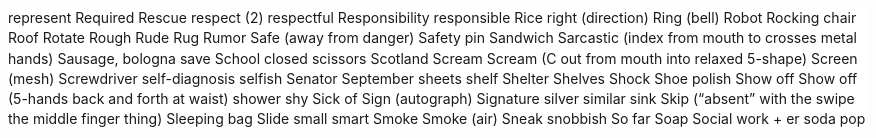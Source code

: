 represent
Required
Rescue
respect (2)
respectful
Responsibility
responsible
Rice
right (direction)
Ring (bell)
Robot
Rocking chair
Roof
Rotate
Rough
Rude
Rug
Rumor
Safe (away from danger)
Safety pin
Sandwich
Sarcastic (index from mouth to crosses metal hands)
Sausage, bologna
save
School closed
scissors
Scotland
Scream
Scream (C out from mouth into relaxed 5-shape)
Screen (mesh)
Screwdriver
self-diagnosis
selfish
Senator
September
sheets
shelf
Shelter
Shelves
Shock
Shoe polish
Show off
Show off (5-hands back and forth at waist)
shower
shy
Sick of
Sign (autograph)
Signature
silver
similar
sink
Skip (“absent” with the swipe the middle finger thing)
Sleeping bag
Slide
small
smart
Smoke
Smoke (air)
Sneak
snobbish
So far
Soap
Social work + er
soda pop
